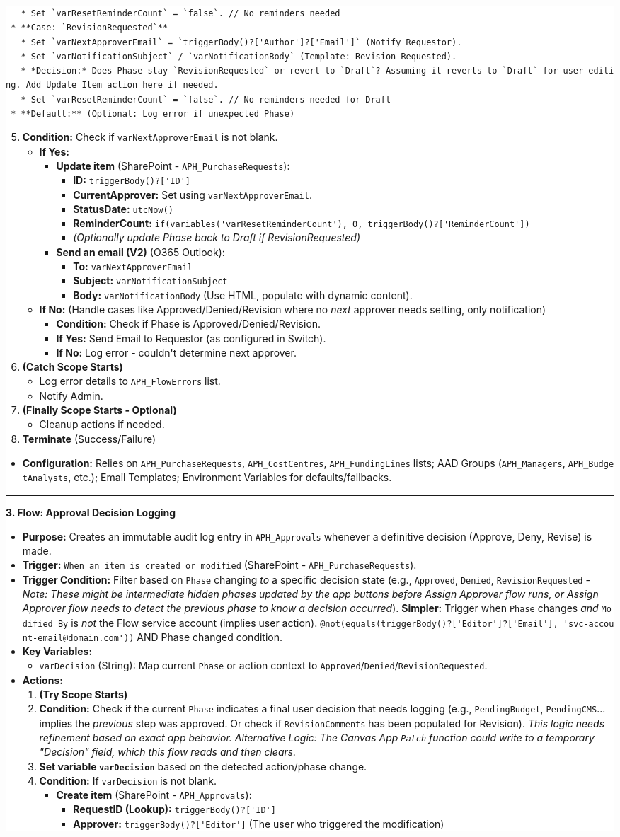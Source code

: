        * Set `varResetReminderCount` = `false`. // No reminders needed
     * **Case: `RevisionRequested`**
       * Set `varNextApproverEmail` = `triggerBody()?['Author']?['Email']` (Notify Requestor).
       * Set `varNotificationSubject` / `varNotificationBody` (Template: Revision Requested).
       * *Decision:* Does Phase stay `RevisionRequested` or revert to `Draft`? Assuming it reverts to `Draft` for user editing. Add Update Item action here if needed.
       * Set `varResetReminderCount` = `false`. // No reminders needed for Draft
     * **Default:** (Optional: Log error if unexpected Phase)
  5. **Condition:** Check if `varNextApproverEmail` is not blank.
     * **If Yes:**
       * **Update item** (SharePoint - `APH_PurchaseRequests`):
         * **ID:** `triggerBody()?['ID']`
         * **CurrentApprover:** Set using `varNextApproverEmail`.
         * **StatusDate:** `utcNow()`
         * **ReminderCount:** `if(variables('varResetReminderCount'), 0, triggerBody()?['ReminderCount'])`
         * *(Optionally update Phase back to Draft if RevisionRequested)*
       * **Send an email (V2)** (O365 Outlook):
         * **To:** `varNextApproverEmail`
         * **Subject:** `varNotificationSubject`
         * **Body:** `varNotificationBody` (Use HTML, populate with dynamic content).
     * **If No:** (Handle cases like Approved/Denied/Revision where no *next* approver needs setting, only notification)
       * **Condition:** Check if Phase is Approved/Denied/Revision.
       * **If Yes:** Send Email to Requestor (as configured in Switch).
       * **If No:** Log error - couldn't determine next approver.
  6. **(Catch Scope Starts)**
     * Log error details to `APH_FlowErrors` list.
     * Notify Admin.
  7. **(Finally Scope Starts - Optional)**
     * Cleanup actions if needed.
  8. **Terminate** (Success/Failure)
* **Configuration:** Relies on `APH_PurchaseRequests`, `APH_CostCentres`, `APH_FundingLines` lists; AAD Groups (`APH_Managers`, `APH_BudgetAnalysts`, etc.); Email Templates; Environment Variables for defaults/fallbacks.

---

**3. Flow: Approval Decision Logging**

* **Purpose:** Creates an immutable audit log entry in `APH_Approvals` whenever a definitive decision (Approve, Deny, Revise) is made.
* **Trigger:** `When an item is created or modified` (SharePoint - `APH_PurchaseRequests`).
* **Trigger Condition:** Filter based on `Phase` changing *to* a specific decision state (e.g., `Approved`, `Denied`, `RevisionRequested` - *Note: These might be intermediate hidden phases updated by the app buttons before Assign Approver flow runs, or Assign Approver flow needs to detect the *previous* phase to know a decision occurred*). **Simpler:** Trigger when `Phase` changes *and* `Modified By` is *not* the Flow service account (implies user action). `@not(equals(triggerBody()?['Editor']?['Email'], 'svc-account-email@domain.com'))` AND Phase changed condition.
* **Key Variables:**
  * `varDecision` (String): Map current `Phase` or action context to `Approved`/`Denied`/`RevisionRequested`.
* **Actions:**
  1. **(Try Scope Starts)**
  2. **Condition:** Check if the current `Phase` indicates a final user decision that needs logging (e.g., `PendingBudget`, `PendingCMS`... implies the *previous* step was approved. Or check if `RevisionComments` has been populated for Revision). *This logic needs refinement based on exact app behavior.*
     *Alternative Logic: The Canvas App `Patch` function could write to a temporary "Decision" field, which this flow reads and then clears.*
  3. **Set variable `varDecision`** based on the detected action/phase change.
  4. **Condition:** If `varDecision` is not blank.
     * **Create item** (SharePoint - `APH_Approvals`):
       * **RequestID (Lookup):** `triggerBody()?['ID']`
       * **Approver:** `triggerBody()?['Editor']` (The user who triggered the modification)